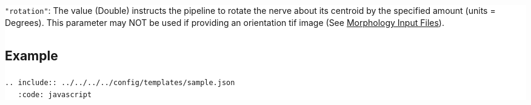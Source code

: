 `"rotation"`: The value (Double) instructs the pipeline to rotate the nerve about its centroid by the specified amount (units = Degrees).
This parameter may NOT be used if providing an orientation tif image (See [Morphology Input Files](../../Running_ASCENT/Info.md#morphology-input-files)).

## Example

```{eval-rst}
.. include:: ../../../../config/templates/sample.json
   :code: javascript
```
